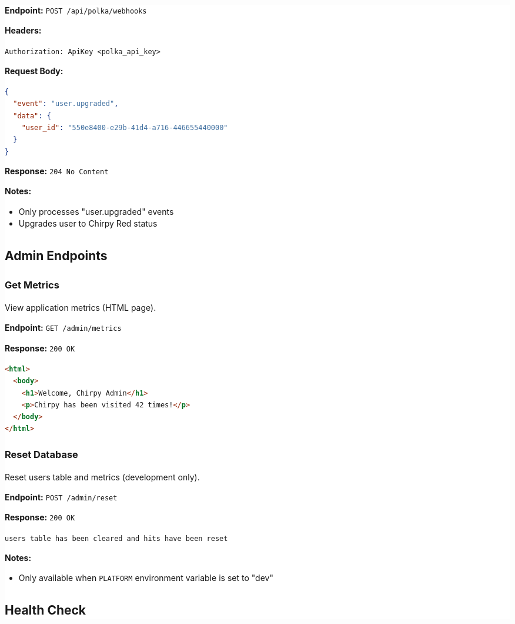 **Endpoint:** `POST /api/polka/webhooks`

**Headers:**
```
Authorization: ApiKey <polka_api_key>
```

**Request Body:**
```json
{
  "event": "user.upgraded",
  "data": {
    "user_id": "550e8400-e29b-41d4-a716-446655440000"
  }
}
```

**Response:** `204 No Content`

**Notes:**
- Only processes "user.upgraded" events
- Upgrades user to Chirpy Red status

## Admin Endpoints

### Get Metrics
View application metrics (HTML page).

**Endpoint:** `GET /admin/metrics`

**Response:** `200 OK`
```html
<html>
  <body>
    <h1>Welcome, Chirpy Admin</h1>
    <p>Chirpy has been visited 42 times!</p>
  </body>
</html>
```

### Reset Database
Reset users table and metrics (development only).

**Endpoint:** `POST /admin/reset`

**Response:** `200 OK`
```
users table has been cleared and hits have been reset
```

**Notes:**
- Only available when `PLATFORM` environment variable is set to "dev"

## Health Check
